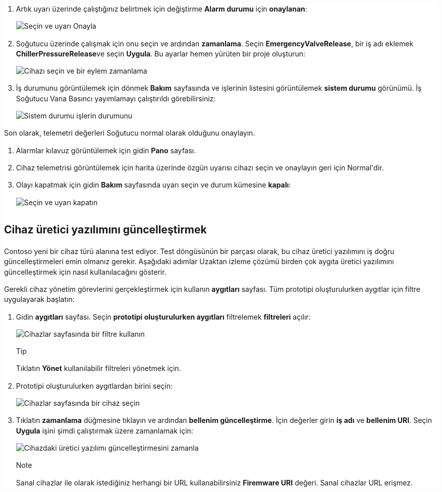 1. Artık uyarı üzerinde çalıştığınız belirtmek için değiştirme **Alarm durumu** için **onaylanan**:

    ![Seçin ve uyarı Onayla](media/iot-suite-remote-monitoring-explore/maintenanceacknowledge.png)

1. Soğutucu üzerinde çalışmak için onu seçin ve ardından **zamanlama**. Seçin **EmergencyValveRelease**, bir iş adı eklemek **ChillerPressureRelease**ve seçin **Uygula**. Bu ayarlar hemen yürüten bir proje oluşturun:

    ![Cihazı seçin ve bir eylem zamanlama](media/iot-suite-remote-monitoring-explore/maintenanceschedule.png)

1. İş durumunu görüntülemek için dönmek **Bakım** sayfasında ve işlerinin listesini görüntülemek **sistem durumu** görünümü. İş Soğutucu Vana Basıncı yayımlamayı çalıştırıldı görebilirsiniz:

    ![Sistem durumu işlerin durumunu](media/iot-suite-remote-monitoring-explore/maintenancerunningjob.png)

Son olarak, telemetri değerleri Soğutucu normal olarak olduğunu onaylayın.

1. Alarmlar kılavuz görüntülemek için gidin **Pano** sayfası.

1. Cihaz telemetrisi görüntülemek için harita üzerinde özgün uyarısı cihazı seçin ve onaylayın geri için Normal'dir.

1. Olayı kapatmak için gidin **Bakım** sayfasında uyarı seçin ve durum kümesine **kapalı**:

    ![Seçin ve uyarı kapatın](media/iot-suite-remote-monitoring-explore/maintenanceclose.png)

## <a name="update-device-firmware"></a>Cihaz üretici yazılımını güncelleştirmek

Contoso yeni bir cihaz türü alanına test ediyor. Test döngüsünün bir parçası olarak, bu cihaz üretici yazılımını iş doğru güncelleştirmeleri emin olmanız gerekir. Aşağıdaki adımlar Uzaktan izleme çözümü birden çok aygıta üretici yazılımını güncelleştirmek için nasıl kullanılacağını gösterir.

Gerekli cihaz yönetim görevlerini gerçekleştirmek için kullanın **aygıtları** sayfası. Tüm prototipi oluşturulurken aygıtlar için filtre uygulayarak başlatın:

1. Gidin **aygıtları** sayfası. Seçin **prototipi oluşturulurken aygıtları** filtrelemek **filtreleri** açılır:

    ![Cihazlar sayfasında bir filtre kullanın](media/iot-suite-remote-monitoring-explore/devicesprototypingfilter.png)

    > [!TIP]
    > Tıklatın **Yönet** kullanılabilir filtreleri yönetmek için.

1. Prototipi oluşturulurken aygıtlardan birini seçin:

    ![Cihazlar sayfasında bir cihaz seçin](media/iot-suite-remote-monitoring-explore/devicesselect.png)

1. Tıklatın **zamanlama** düğmesine tıklayın ve ardından **bellenim güncelleştirme**. İçin değerler girin **iş adı** ve **bellenim URI**. Seçin **Uygula** işini şimdi çalıştırmak üzere zamanlamak için:

    ![Cihazdaki üretici yazılımı güncelleştirmesini zamanla](media/iot-suite-remote-monitoring-explore/devicesschedulefirmware.png)

    > [!NOTE]
    > Sanal cihazlar ile olarak istediğiniz herhangi bir URL kullanabilirsiniz **Firemware URI** değeri. Sanal cihazlar URL erişmez.
